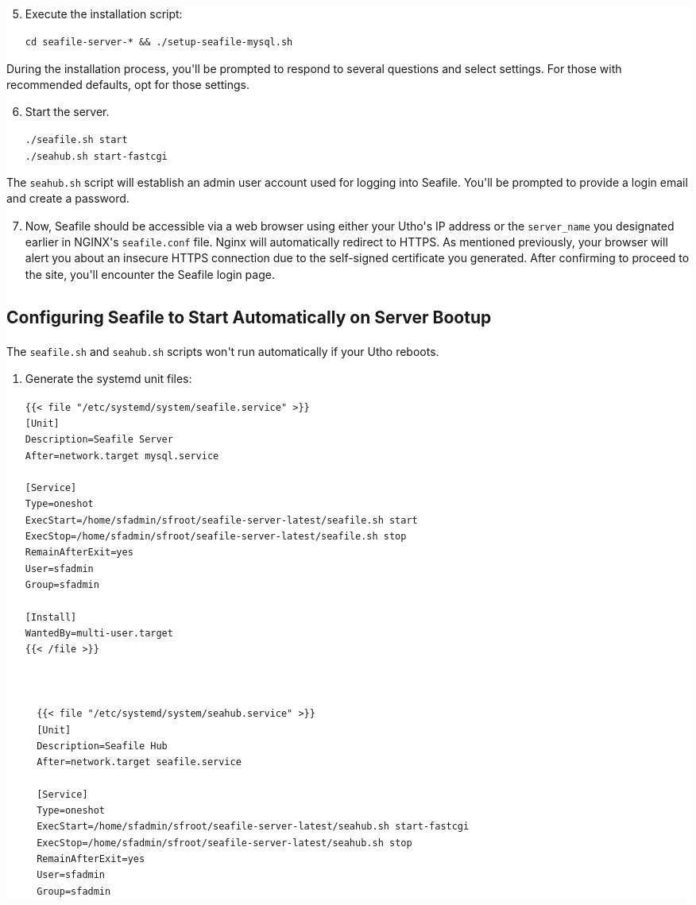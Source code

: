 5.  Execute the installation script:

        cd seafile-server-* && ./setup-seafile-mysql.sh

During the installation process, you'll be prompted to respond to several questions and select settings. For those with recommended defaults, opt for those settings.

6.  Start the server.

        ./seafile.sh start
        ./seahub.sh start-fastcgi

The `seahub.sh` script will establish an admin user account used for logging into Seafile. You'll be prompted to provide a login email and create a password.

7. Now, Seafile should be accessible via a web browser using either your Utho's IP address or the `server_name` you designated earlier in NGINX's `seafile.conf` file. Nginx will automatically redirect to HTTPS. As mentioned previously, your browser will alert you about an insecure HTTPS connection due to the self-signed certificate you generated. After confirming to proceed to the site, you'll encounter the Seafile login page.

## Configuring Seafile to Start Automatically on Server Bootup

The `seafile.sh` and `seahub.sh` scripts won't run automatically if your Utho reboots.

1.  Generate the systemd unit files:

        {{< file "/etc/systemd/system/seafile.service" >}}
        [Unit]
        Description=Seafile Server
        After=network.target mysql.service

        [Service]
        Type=oneshot
        ExecStart=/home/sfadmin/sfroot/seafile-server-latest/seafile.sh start
        ExecStop=/home/sfadmin/sfroot/seafile-server-latest/seafile.sh stop
        RemainAfterExit=yes
        User=sfadmin
        Group=sfadmin

        [Install]
        WantedBy=multi-user.target
        {{< /file >}}



          {{< file "/etc/systemd/system/seahub.service" >}}
          [Unit]
          Description=Seafile Hub
          After=network.target seafile.service

          [Service]
          Type=oneshot
          ExecStart=/home/sfadmin/sfroot/seafile-server-latest/seahub.sh start-fastcgi
          ExecStop=/home/sfadmin/sfroot/seafile-server-latest/seahub.sh stop
          RemainAfterExit=yes
          User=sfadmin
          Group=sfadmin
